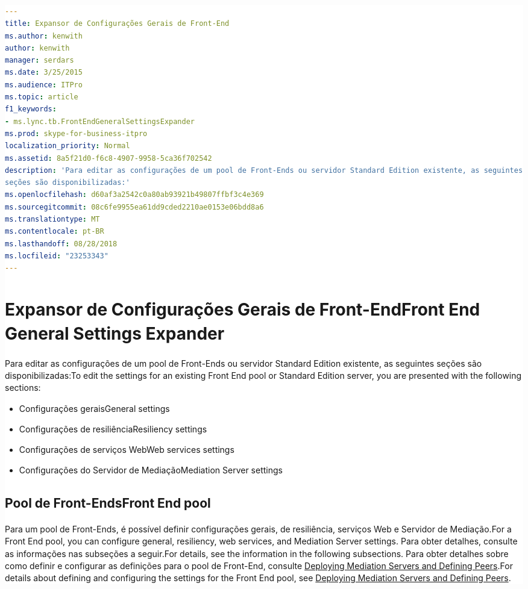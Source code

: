 ```yaml
---
title: Expansor de Configurações Gerais de Front-End
ms.author: kenwith
author: kenwith
manager: serdars
ms.date: 3/25/2015
ms.audience: ITPro
ms.topic: article
f1_keywords:
- ms.lync.tb.FrontEndGeneralSettingsExpander
ms.prod: skype-for-business-itpro
localization_priority: Normal
ms.assetid: 8a5f21d0-f6c8-4907-9958-5ca36f702542
description: 'Para editar as configurações de um pool de Front-Ends ou servidor Standard Edition existente, as seguintes seções são disponibilizadas:'
ms.openlocfilehash: d60af3a2542c0a80ab93921b49807ffbf3c4e369
ms.sourcegitcommit: 08c6fe9955ea61dd9cded2210ae0153e06bdd8a6
ms.translationtype: MT
ms.contentlocale: pt-BR
ms.lasthandoff: 08/28/2018
ms.locfileid: "23253343"
---
```

# <a name="front-end-general-settings-expander"></a><span data-ttu-id="b8f3b-103">Expansor de Configurações Gerais de Front-End</span><span class="sxs-lookup"><span data-stu-id="b8f3b-103">Front End General Settings Expander</span></span>

<span data-ttu-id="b8f3b-104">Para editar as configurações de um pool de Front-Ends ou servidor Standard Edition existente, as seguintes seções são disponibilizadas:</span><span class="sxs-lookup"><span data-stu-id="b8f3b-104">To edit the settings for an existing Front End pool or Standard Edition server, you are presented with the following sections:</span></span>

- <span data-ttu-id="b8f3b-105">Configurações gerais</span><span class="sxs-lookup"><span data-stu-id="b8f3b-105">General settings</span></span>

- <span data-ttu-id="b8f3b-106">Configurações de resiliência</span><span class="sxs-lookup"><span data-stu-id="b8f3b-106">Resiliency settings</span></span>

- <span data-ttu-id="b8f3b-107">Configurações de serviços Web</span><span class="sxs-lookup"><span data-stu-id="b8f3b-107">Web services settings</span></span>

- <span data-ttu-id="b8f3b-108">Configurações do Servidor de Mediação</span><span class="sxs-lookup"><span data-stu-id="b8f3b-108">Mediation Server settings</span></span>

## <a name="front-end-pool"></a><span data-ttu-id="b8f3b-109">Pool de Front-Ends</span><span class="sxs-lookup"><span data-stu-id="b8f3b-109">Front End pool</span></span>

<span data-ttu-id="b8f3b-110">Para um pool de Front-Ends, é possível definir configurações gerais, de resiliência, serviços Web e Servidor de Mediação.</span><span class="sxs-lookup"><span data-stu-id="b8f3b-110">For a Front End pool, you can configure general, resiliency, web services, and Mediation Server settings.</span></span> <span data-ttu-id="b8f3b-111">Para obter detalhes, consulte as informações nas subseções a seguir.</span><span class="sxs-lookup"><span data-stu-id="b8f3b-111">For details, see the information in the following subsections.</span></span> <span data-ttu-id="b8f3b-112">Para obter detalhes sobre como definir e configurar as definições para o pool de Front-End, consulte [Deploying Mediation Servers and Defining Peers](https://technet.microsoft.com/library/a684f1da-6671-4011-adf6-2db49e2528e2.aspx).</span><span class="sxs-lookup"><span data-stu-id="b8f3b-112">For details about defining and configuring the settings for the Front End pool, see [Deploying Mediation Servers and Defining Peers](https://technet.microsoft.com/library/a684f1da-6671-4011-adf6-2db49e2528e2.aspx).</span></span>
